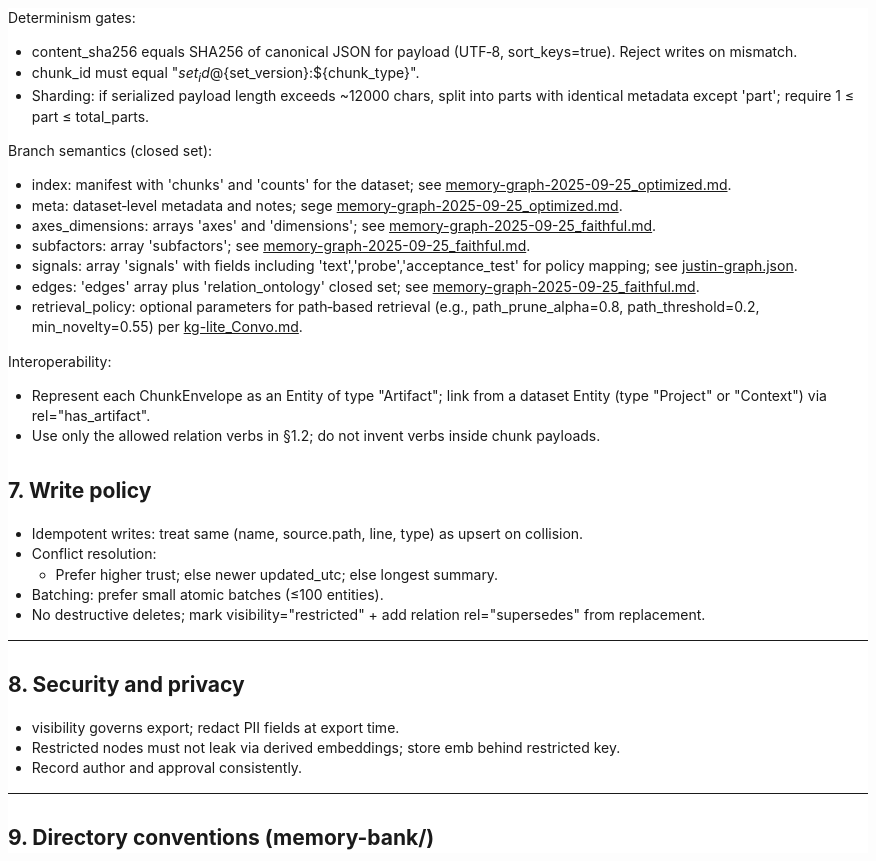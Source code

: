 Determinism gates:

- content_sha256 equals SHA256 of canonical JSON for payload (UTF‑8, sort_keys=true). Reject writes on mismatch.
- chunk_id must equal "${set_id}@${set_version}:${chunk_type}".
- Sharding: if serialized payload length exceeds ~12000 chars, split into parts with identical metadata except 'part'; require 1 ≤ part ≤ total_parts.

Branch semantics (closed set):

- index: manifest with 'chunks' and 'counts' for the dataset; see [memory-graph-2025-09-25_optimized.md](memory-bank/MEMORY_GRAPH_CONTEXT/memory-graph-2025-09-25_optimized.md:135).
- meta: dataset‑level metadata and notes; sege [memory-graph-2025-09-25_optimized.md](memory-bank/MEMORY_GRAPH_CONTEXT/memory-graph-2025-09-25_optimized.md:11).
- axes_dimensions: arrays 'axes' and 'dimensions'; see [memory-graph-2025-09-25_faithful.md](memory-bank/MEMORY_GRAPH_CONTEXT/memory-graph-2025-09-25_faithful.md:97).
- subfactors: array 'subfactors'; see [memory-graph-2025-09-25_faithful.md](memory-bank/MEMORY_GRAPH_CONTEXT/memory-graph-2025-09-25_faithful.md:122).
- signals: array 'signals' with fields including 'text','probe','acceptance_test' for policy mapping; see [justin-graph.json](memory-bank/MEMORY_GRAPH_CONTEXT/justin-graph.json:250).
- edges: 'edges' array plus 'relation_ontology' closed set; see [memory-graph-2025-09-25_faithful.md](memory-bank/MEMORY_GRAPH_CONTEXT/memory-graph-2025-09-25_faithful.md:188).
- retrieval_policy: optional parameters for path‑based retrieval (e.g., path_prune_alpha=0.8, path_threshold=0.2, min_novelty=0.55) per [kg-lite_Convo.md](memory-bank/MEMORY_GRAPH_CONTEXT/kg-lite_Convo.md:91).

Interoperability:

- Represent each ChunkEnvelope as an Entity of type "Artifact"; link from a dataset Entity (type "Project" or "Context") via rel="has_artifact".
- Use only the allowed relation verbs in §1.2; do not invent verbs inside chunk payloads.

## 7. Write policy

- Idempotent writes: treat same (name, source.path, line, type) as upsert on collision.
- Conflict resolution:
  - Prefer higher trust; else newer updated_utc; else longest summary.
- Batching: prefer small atomic batches (≤100 entities).
- No destructive deletes; mark visibility="restricted" + add relation rel="supersedes" from replacement.

---

## 8. Security and privacy

- visibility governs export; redact PII fields at export time.
- Restricted nodes must not leak via derived embeddings; store emb behind restricted key.
- Record author and approval consistently.

---

## 9. Directory conventions (memory-bank/)
